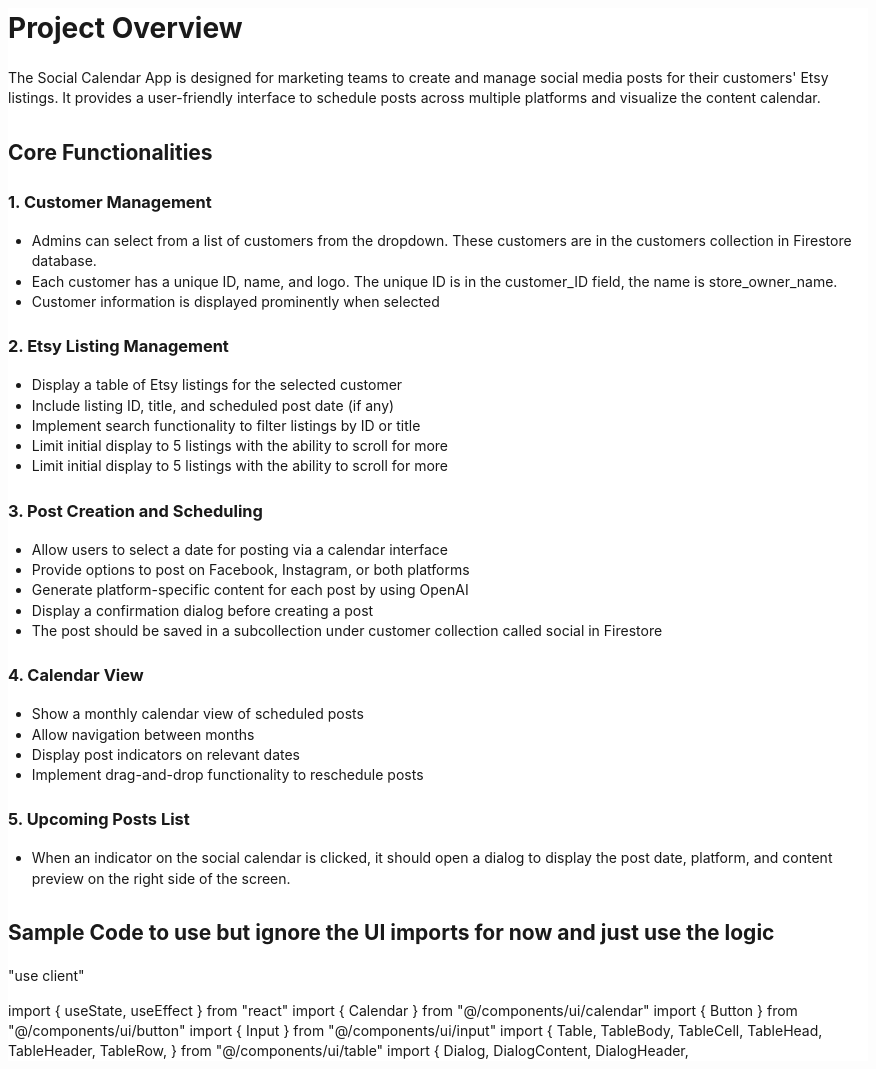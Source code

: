 # Project Overview

The Social Calendar App is designed for marketing teams to create and manage social media posts for their customers' Etsy listings. It provides a user-friendly interface to schedule posts across multiple platforms and visualize the content calendar.

## Core Functionalities

### 1. Customer Management
- Admins can select from a list of customers from the dropdown. These customers are in the customers collection in Firestore database.
- Each customer has a unique ID, name, and logo. The unique ID is in the customer_ID field, the name is store_owner_name.
- Customer information is displayed prominently when selected

### 2. Etsy Listing Management
- Display a table of Etsy listings for the selected customer
- Include listing ID, title, and scheduled post date (if any)
- Implement search functionality to filter listings by ID or title
- Limit initial display to 5 listings with the ability to scroll for more
- Limit initial display to 5 listings with the ability to scroll for more

### 3. Post Creation and Scheduling
- Allow users to select a date for posting via a calendar interface
- Provide options to post on Facebook, Instagram, or both platforms
- Generate platform-specific content for each post by using OpenAI
- Display a confirmation dialog before creating a post
- The post should be saved in a subcollection under customer collection called social in Firestore


### 4. Calendar View
- Show a monthly calendar view of scheduled posts
- Allow navigation between months
- Display post indicators on relevant dates
- Implement drag-and-drop functionality to reschedule posts

### 5. Upcoming Posts List
- When an indicator on the social calendar is clicked, it should open a dialog to display the post date, platform, and content preview on the right side of the screen.

## Sample Code to use but ignore the UI imports for now and just use the logic

"use client"

import { useState, useEffect } from "react"
import { Calendar } from "@/components/ui/calendar"
import { Button } from "@/components/ui/button"
import { Input } from "@/components/ui/input"
import {
  Table,
  TableBody,
  TableCell,
  TableHead,
  TableHeader,
  TableRow,
} from "@/components/ui/table"
import {
  Dialog,
  DialogContent,
  DialogHeader,